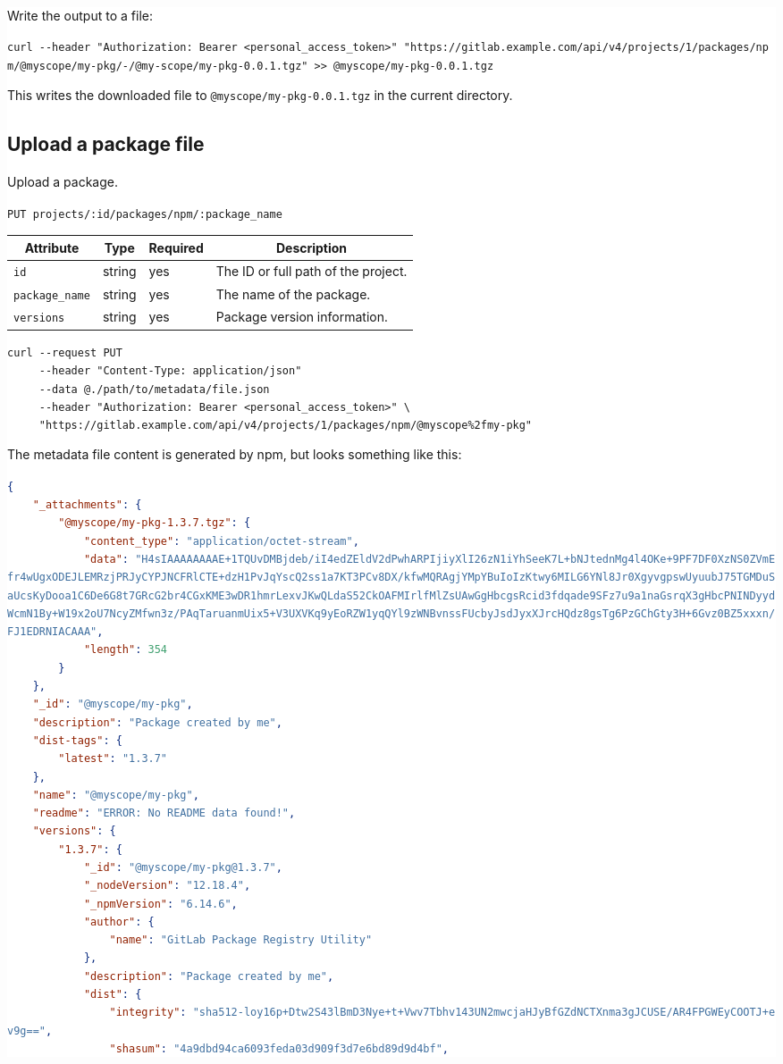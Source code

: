 Write the output to a file:

```shell
curl --header "Authorization: Bearer <personal_access_token>" "https://gitlab.example.com/api/v4/projects/1/packages/npm/@myscope/my-pkg/-/@my-scope/my-pkg-0.0.1.tgz" >> @myscope/my-pkg-0.0.1.tgz
```

This writes the downloaded file to `@myscope/my-pkg-0.0.1.tgz` in the current directory.

## Upload a package file

Upload a package.

```plaintext
PUT projects/:id/packages/npm/:package_name
```

| Attribute      | Type   | Required | Description                         |
|----------------|--------|----------|-------------------------------------|
| `id`           | string | yes      | The ID or full path of the project. |
| `package_name` | string | yes      | The name of the package.            |
| `versions`     | string | yes      | Package version information.        |

```shell
curl --request PUT
     --header "Content-Type: application/json"
     --data @./path/to/metadata/file.json
     --header "Authorization: Bearer <personal_access_token>" \
     "https://gitlab.example.com/api/v4/projects/1/packages/npm/@myscope%2fmy-pkg"
```

The metadata file content is generated by npm, but looks something like this:

```json
{
    "_attachments": {
        "@myscope/my-pkg-1.3.7.tgz": {
            "content_type": "application/octet-stream",
            "data": "H4sIAAAAAAAAE+1TQUvDMBjdeb/iI4edZEldV2dPwhARPIjiyXlI26zN1iYhSeeK7L+bNJtednMg4l4OKe+9PF7DF0XzNS0ZVmEfr4wUgxODEJLEMRzjPRJyCYPJNCFRlCTE+dzH1PvJqYscQ2ss1a7KT3PCv8DX/kfwMQRAgjYMpYBuIoIzKtwy6MILG6YNl8Jr0XgyvgpswUyuubJ75TGMDuSaUcsKyDooa1C6De6G8t7GRcG2br4CGxKME3wDR1hmrLexvJKwQLdaS52CkOAFMIrlfMlZsUAwGgHbcgsRcid3fdqade9SFz7u9a1naGsrqX3gHbcPNINDyydWcmN1By+W19x2oU7NcyZMfwn3z/PAqTaruanmUix5+V3UXVKq9yEoRZW1yqQYl9zWNBvnssFUcbyJsdJyxXJrcHQdz8gsTg6PzGChGty3H+6Gvz0BZ5xxxn/FJ1EDRNIACAAA",
            "length": 354
        }
    },
    "_id": "@myscope/my-pkg",
    "description": "Package created by me",
    "dist-tags": {
        "latest": "1.3.7"
    },
    "name": "@myscope/my-pkg",
    "readme": "ERROR: No README data found!",
    "versions": {
        "1.3.7": {
            "_id": "@myscope/my-pkg@1.3.7",
            "_nodeVersion": "12.18.4",
            "_npmVersion": "6.14.6",
            "author": {
                "name": "GitLab Package Registry Utility"
            },
            "description": "Package created by me",
            "dist": {
                "integrity": "sha512-loy16p+Dtw2S43lBmD3Nye+t+Vwv7Tbhv143UN2mwcjaHJyBfGZdNCTXnma3gJCUSE/AR4FPGWEyCOOTJ+ev9g==",
                "shasum": "4a9dbd94ca6093feda03d909f3d7e6bd89d9d4bf",
```